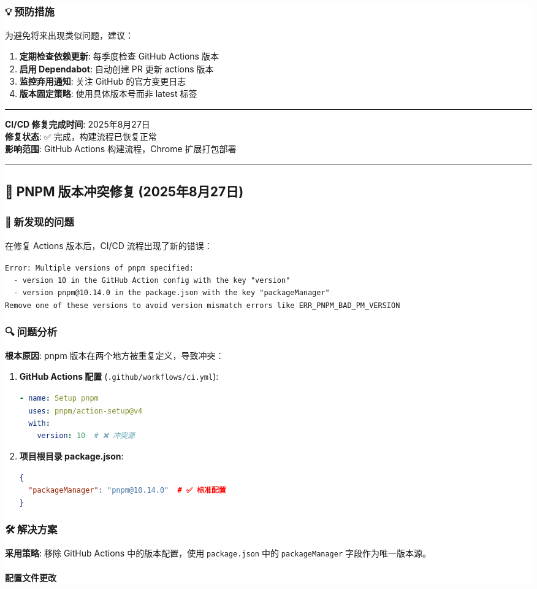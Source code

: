 ### 💡 预防措施

为避免将来出现类似问题，建议：

1. **定期检查依赖更新**: 每季度检查 GitHub Actions 版本
2. **启用 Dependabot**: 自动创建 PR 更新 actions 版本
3. **监控弃用通知**: 关注 GitHub 的官方变更日志
4. **版本固定策略**: 使用具体版本号而非 latest 标签

---

**CI/CD 修复完成时间**: 2025年8月27日  
**修复状态**: ✅ 完成，构建流程已恢复正常  
**影响范围**: GitHub Actions 构建流程，Chrome 扩展打包部署

---

## 🔧 PNPM 版本冲突修复 (2025年8月27日)

### 🚨 新发现的问题

在修复 Actions 版本后，CI/CD 流程出现了新的错误：

```
Error: Multiple versions of pnpm specified:
  - version 10 in the GitHub Action config with the key "version"
  - version pnpm@10.14.0 in the package.json with the key "packageManager"
Remove one of these versions to avoid version mismatch errors like ERR_PNPM_BAD_PM_VERSION
```

### 🔍 问题分析

**根本原因**: pnpm 版本在两个地方被重复定义，导致冲突：

1. **GitHub Actions 配置** (`.github/workflows/ci.yml`):
   ```yaml
   - name: Setup pnpm
     uses: pnpm/action-setup@v4
     with:
       version: 10  # ❌ 冲突源
   ```

2. **项目根目录 package.json**:
   ```json
   {
     "packageManager": "pnpm@10.14.0"  # ✅ 标准配置
   }
   ```

### 🛠️ 解决方案

**采用策略**: 移除 GitHub Actions 中的版本配置，使用 `package.json` 中的 `packageManager` 字段作为唯一版本源。

#### 配置文件更改
